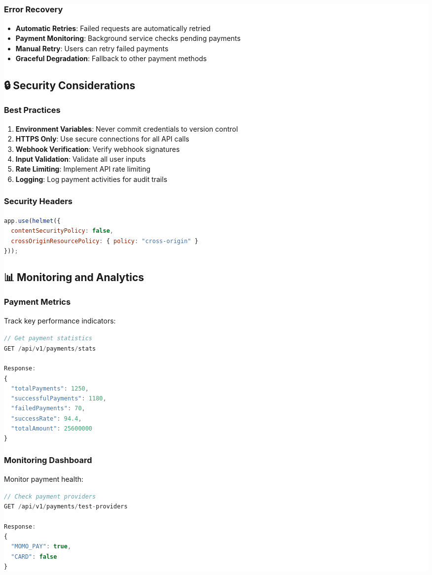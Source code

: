 ### Error Recovery

- **Automatic Retries**: Failed requests are automatically retried
- **Payment Monitoring**: Background service checks pending payments
- **Manual Retry**: Users can retry failed payments
- **Graceful Degradation**: Fallback to other payment methods

## 🔒 Security Considerations

### Best Practices

1. **Environment Variables**: Never commit credentials to version control
2. **HTTPS Only**: Use secure connections for all API calls
3. **Webhook Verification**: Verify webhook signatures
4. **Input Validation**: Validate all user inputs
5. **Rate Limiting**: Implement API rate limiting
6. **Logging**: Log payment activities for audit trails

### Security Headers

```javascript
app.use(helmet({
  contentSecurityPolicy: false,
  crossOriginResourcePolicy: { policy: "cross-origin" }
}));
```

## 📊 Monitoring and Analytics

### Payment Metrics

Track key performance indicators:

```javascript
// Get payment statistics
GET /api/v1/payments/stats

Response:
{
  "totalPayments": 1250,
  "successfulPayments": 1180,
  "failedPayments": 70,
  "successRate": 94.4,
  "totalAmount": 25600000
}
```

### Monitoring Dashboard

Monitor payment health:

```javascript
// Check payment providers
GET /api/v1/payments/test-providers

Response:
{
  "MOMO_PAY": true,
  "CARD": false
}
```

